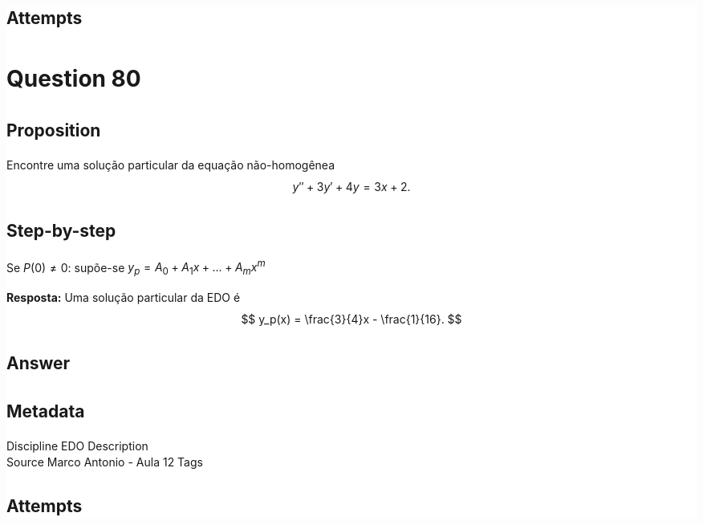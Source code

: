 
## Attempts













# Question 80


## Proposition

Encontre uma solução particular da equação não-homogênea
$$
y'' + 3y' + 4y = 3x + 2.
$$


## Step-by-step

Se $P(0) \neq 0$: supõe-se $y_p = A_0 + A_1 x + \dots + A_m x^m$

$\textbf{Resposta:}$ Uma solução particular da EDO é
$$
y_p(x) = \frac{3}{4}x - \frac{1}{16}.
$$


## Answer




## Metadata

Discipline		EDO
Description		
Source		Marco Antonio - Aula 12
Tags		


## Attempts










